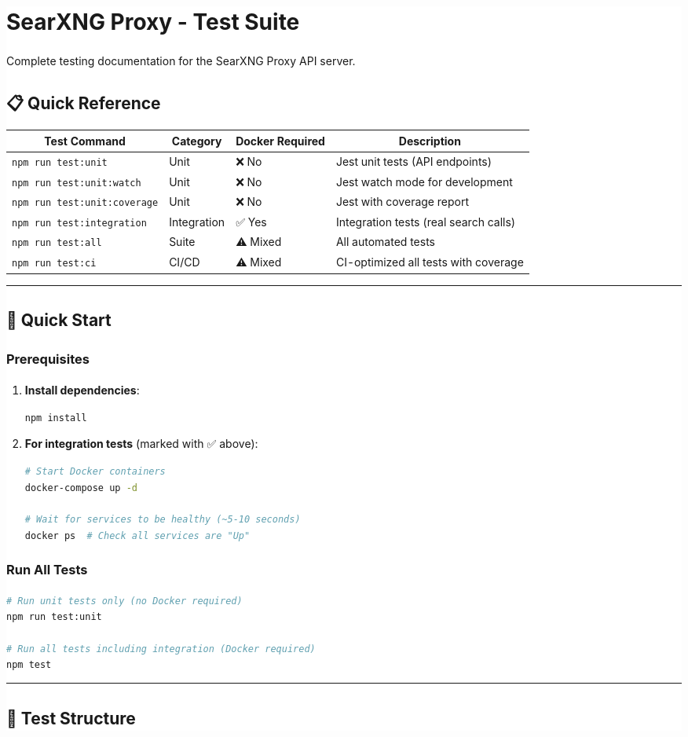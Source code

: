 # SearXNG Proxy - Test Suite

Complete testing documentation for the SearXNG Proxy API server.

## 📋 Quick Reference

| Test Command | Category | Docker Required | Description |
|-------------|----------|----------------|-------------|
| `npm run test:unit` | Unit | ❌ No | Jest unit tests (API endpoints) |
| `npm run test:unit:watch` | Unit | ❌ No | Jest watch mode for development |
| `npm run test:unit:coverage` | Unit | ❌ No | Jest with coverage report |
| `npm run test:integration` | Integration | ✅ Yes | Integration tests (real search calls) |
| `npm run test:all` | Suite | ⚠️ Mixed | All automated tests |
| `npm run test:ci` | CI/CD | ⚠️ Mixed | CI-optimized all tests with coverage |

---

## 🚀 Quick Start

### Prerequisites

1. **Install dependencies**:
   ```bash
   npm install
   ```

2. **For integration tests** (marked with ✅ above):
   ```bash
   # Start Docker containers
   docker-compose up -d

   # Wait for services to be healthy (~5-10 seconds)
   docker ps  # Check all services are "Up"
   ```

### Run All Tests

```bash
# Run unit tests only (no Docker required)
npm run test:unit

# Run all tests including integration (Docker required)
npm test
```

---

## 📁 Test Structure
